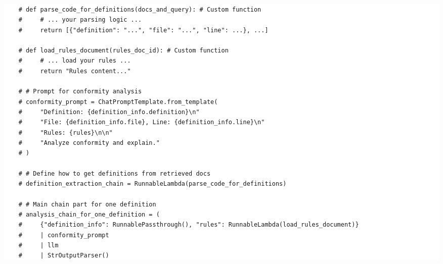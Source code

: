         # def parse_code_for_definitions(docs_and_query): # Custom function
        #     # ... your parsing logic ...
        #     return [{"definition": "...", "file": "...", "line": ...}, ...]

        # def load_rules_document(rules_doc_id): # Custom function
        #     # ... load your rules ...
        #     return "Rules content..."

        # # Prompt for conformity analysis
        # conformity_prompt = ChatPromptTemplate.from_template(
        #     "Definition: {definition_info.definition}\n"
        #     "File: {definition_info.file}, Line: {definition_info.line}\n"
        #     "Rules: {rules}\n\n"
        #     "Analyze conformity and explain."
        # )

        # # Define how to get definitions from retrieved docs
        # definition_extraction_chain = RunnableLambda(parse_code_for_definitions)

        # # Main chain part for one definition
        # analysis_chain_for_one_definition = (
        #     {"definition_info": RunnablePassthrough(), "rules": RunnableLambda(load_rules_document)}
        #     | conformity_prompt
        #     | llm
        #     | StrOutputParser()